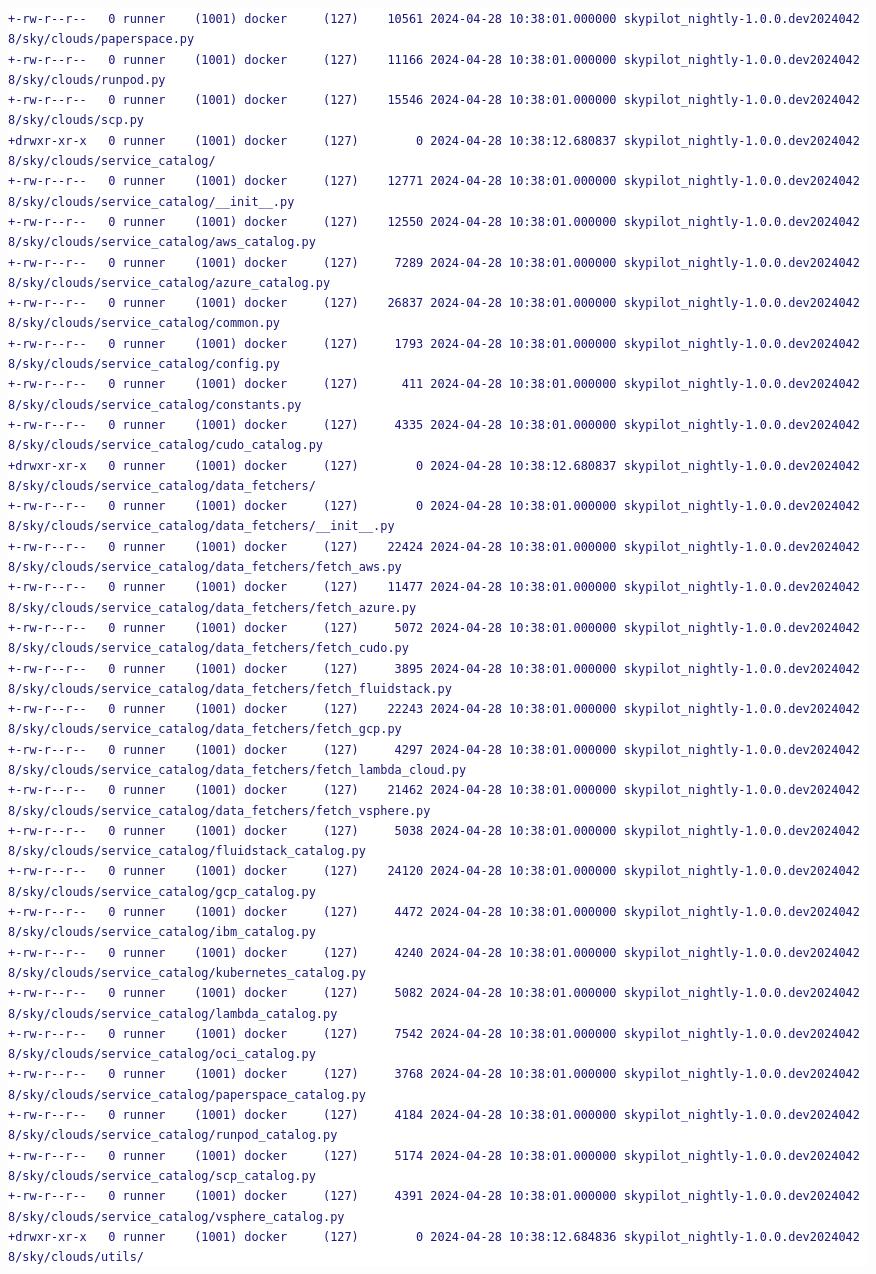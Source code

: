 ```diff
+-rw-r--r--   0 runner    (1001) docker     (127)    10561 2024-04-28 10:38:01.000000 skypilot_nightly-1.0.0.dev20240428/sky/clouds/paperspace.py
+-rw-r--r--   0 runner    (1001) docker     (127)    11166 2024-04-28 10:38:01.000000 skypilot_nightly-1.0.0.dev20240428/sky/clouds/runpod.py
+-rw-r--r--   0 runner    (1001) docker     (127)    15546 2024-04-28 10:38:01.000000 skypilot_nightly-1.0.0.dev20240428/sky/clouds/scp.py
+drwxr-xr-x   0 runner    (1001) docker     (127)        0 2024-04-28 10:38:12.680837 skypilot_nightly-1.0.0.dev20240428/sky/clouds/service_catalog/
+-rw-r--r--   0 runner    (1001) docker     (127)    12771 2024-04-28 10:38:01.000000 skypilot_nightly-1.0.0.dev20240428/sky/clouds/service_catalog/__init__.py
+-rw-r--r--   0 runner    (1001) docker     (127)    12550 2024-04-28 10:38:01.000000 skypilot_nightly-1.0.0.dev20240428/sky/clouds/service_catalog/aws_catalog.py
+-rw-r--r--   0 runner    (1001) docker     (127)     7289 2024-04-28 10:38:01.000000 skypilot_nightly-1.0.0.dev20240428/sky/clouds/service_catalog/azure_catalog.py
+-rw-r--r--   0 runner    (1001) docker     (127)    26837 2024-04-28 10:38:01.000000 skypilot_nightly-1.0.0.dev20240428/sky/clouds/service_catalog/common.py
+-rw-r--r--   0 runner    (1001) docker     (127)     1793 2024-04-28 10:38:01.000000 skypilot_nightly-1.0.0.dev20240428/sky/clouds/service_catalog/config.py
+-rw-r--r--   0 runner    (1001) docker     (127)      411 2024-04-28 10:38:01.000000 skypilot_nightly-1.0.0.dev20240428/sky/clouds/service_catalog/constants.py
+-rw-r--r--   0 runner    (1001) docker     (127)     4335 2024-04-28 10:38:01.000000 skypilot_nightly-1.0.0.dev20240428/sky/clouds/service_catalog/cudo_catalog.py
+drwxr-xr-x   0 runner    (1001) docker     (127)        0 2024-04-28 10:38:12.680837 skypilot_nightly-1.0.0.dev20240428/sky/clouds/service_catalog/data_fetchers/
+-rw-r--r--   0 runner    (1001) docker     (127)        0 2024-04-28 10:38:01.000000 skypilot_nightly-1.0.0.dev20240428/sky/clouds/service_catalog/data_fetchers/__init__.py
+-rw-r--r--   0 runner    (1001) docker     (127)    22424 2024-04-28 10:38:01.000000 skypilot_nightly-1.0.0.dev20240428/sky/clouds/service_catalog/data_fetchers/fetch_aws.py
+-rw-r--r--   0 runner    (1001) docker     (127)    11477 2024-04-28 10:38:01.000000 skypilot_nightly-1.0.0.dev20240428/sky/clouds/service_catalog/data_fetchers/fetch_azure.py
+-rw-r--r--   0 runner    (1001) docker     (127)     5072 2024-04-28 10:38:01.000000 skypilot_nightly-1.0.0.dev20240428/sky/clouds/service_catalog/data_fetchers/fetch_cudo.py
+-rw-r--r--   0 runner    (1001) docker     (127)     3895 2024-04-28 10:38:01.000000 skypilot_nightly-1.0.0.dev20240428/sky/clouds/service_catalog/data_fetchers/fetch_fluidstack.py
+-rw-r--r--   0 runner    (1001) docker     (127)    22243 2024-04-28 10:38:01.000000 skypilot_nightly-1.0.0.dev20240428/sky/clouds/service_catalog/data_fetchers/fetch_gcp.py
+-rw-r--r--   0 runner    (1001) docker     (127)     4297 2024-04-28 10:38:01.000000 skypilot_nightly-1.0.0.dev20240428/sky/clouds/service_catalog/data_fetchers/fetch_lambda_cloud.py
+-rw-r--r--   0 runner    (1001) docker     (127)    21462 2024-04-28 10:38:01.000000 skypilot_nightly-1.0.0.dev20240428/sky/clouds/service_catalog/data_fetchers/fetch_vsphere.py
+-rw-r--r--   0 runner    (1001) docker     (127)     5038 2024-04-28 10:38:01.000000 skypilot_nightly-1.0.0.dev20240428/sky/clouds/service_catalog/fluidstack_catalog.py
+-rw-r--r--   0 runner    (1001) docker     (127)    24120 2024-04-28 10:38:01.000000 skypilot_nightly-1.0.0.dev20240428/sky/clouds/service_catalog/gcp_catalog.py
+-rw-r--r--   0 runner    (1001) docker     (127)     4472 2024-04-28 10:38:01.000000 skypilot_nightly-1.0.0.dev20240428/sky/clouds/service_catalog/ibm_catalog.py
+-rw-r--r--   0 runner    (1001) docker     (127)     4240 2024-04-28 10:38:01.000000 skypilot_nightly-1.0.0.dev20240428/sky/clouds/service_catalog/kubernetes_catalog.py
+-rw-r--r--   0 runner    (1001) docker     (127)     5082 2024-04-28 10:38:01.000000 skypilot_nightly-1.0.0.dev20240428/sky/clouds/service_catalog/lambda_catalog.py
+-rw-r--r--   0 runner    (1001) docker     (127)     7542 2024-04-28 10:38:01.000000 skypilot_nightly-1.0.0.dev20240428/sky/clouds/service_catalog/oci_catalog.py
+-rw-r--r--   0 runner    (1001) docker     (127)     3768 2024-04-28 10:38:01.000000 skypilot_nightly-1.0.0.dev20240428/sky/clouds/service_catalog/paperspace_catalog.py
+-rw-r--r--   0 runner    (1001) docker     (127)     4184 2024-04-28 10:38:01.000000 skypilot_nightly-1.0.0.dev20240428/sky/clouds/service_catalog/runpod_catalog.py
+-rw-r--r--   0 runner    (1001) docker     (127)     5174 2024-04-28 10:38:01.000000 skypilot_nightly-1.0.0.dev20240428/sky/clouds/service_catalog/scp_catalog.py
+-rw-r--r--   0 runner    (1001) docker     (127)     4391 2024-04-28 10:38:01.000000 skypilot_nightly-1.0.0.dev20240428/sky/clouds/service_catalog/vsphere_catalog.py
+drwxr-xr-x   0 runner    (1001) docker     (127)        0 2024-04-28 10:38:12.684836 skypilot_nightly-1.0.0.dev20240428/sky/clouds/utils/
```